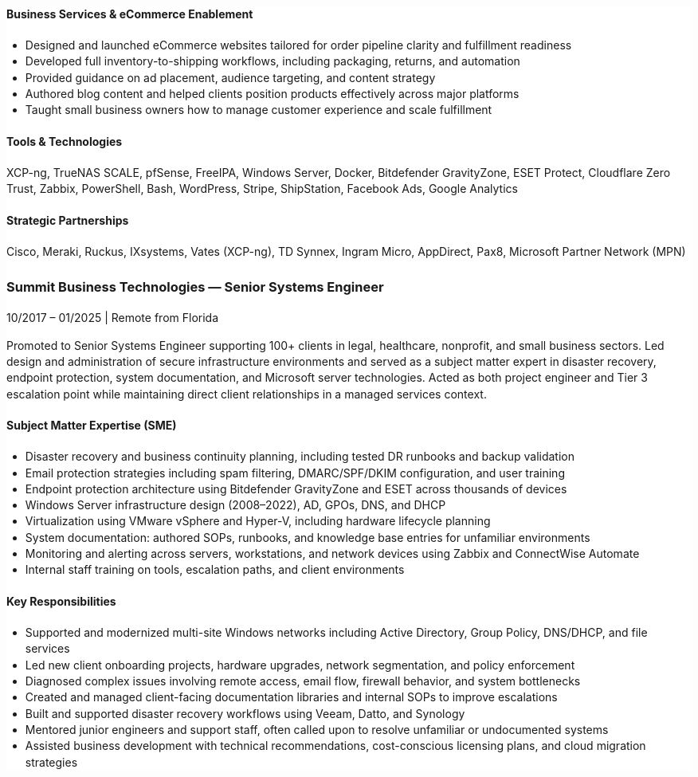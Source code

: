 #### Business Services & eCommerce Enablement

- Designed and launched eCommerce websites tailored for order pipeline clarity and fulfillment readiness
- Developed full inventory-to-shipping workflows, including packaging, returns, and automation
- Provided guidance on ad placement, audience targeting, and content strategy
- Authored blog content and helped clients position products effectively across major platforms
- Taught small business owners how to manage customer experience and scale fulfillment

#### Tools & Technologies

XCP-ng, TrueNAS SCALE, pfSense, FreeIPA, Windows Server, Docker, Bitdefender GravityZone, ESET Protect, Cloudflare Zero Trust, Zabbix, PowerShell, Bash, WordPress, Stripe, ShipStation, Facebook Ads, Google Analytics

#### Strategic Partnerships

Cisco, Meraki, Ruckus, IXsystems, Vates (XCP-ng), TD Synnex, Ingram Micro, AppDirect, Pax8, Microsoft Partner Network (MPN)

### Summit Business Technologies — Senior Systems Engineer

10/2017 – 01/2025 | Remote from Florida

Promoted to Senior Systems Engineer supporting 100+ clients in legal, healthcare, nonprofit, and small business sectors. Led design and administration of secure infrastructure environments and served as a subject matter expert in disaster recovery, endpoint protection, system documentation, and Microsoft server technologies. Acted as both project engineer and Tier 3 escalation point while maintaining direct client relationships in a managed services context.

#### Subject Matter Expertise (SME)

- Disaster recovery and business continuity planning, including tested DR runbooks and backup validation
- Email protection strategies including spam filtering, DMARC/SPF/DKIM configuration, and user training
- Endpoint protection architecture using Bitdefender GravityZone and ESET across thousands of devices
- Windows Server infrastructure design (2008–2022), AD, GPOs, DNS, and DHCP
- Virtualization using VMware vSphere and Hyper-V, including hardware lifecycle planning
- System documentation: authored SOPs, runbooks, and knowledge base entries for unfamiliar environments
- Monitoring and alerting across servers, workstations, and network devices using Zabbix and ConnectWise Automate
- Internal staff training on tools, escalation paths, and client environments

#### Key Responsibilities

- Supported and modernized multi-site Windows networks including Active Directory, Group Policy, DNS/DHCP, and file services
- Led new client onboarding projects, hardware upgrades, network segmentation, and policy enforcement
- Diagnosed complex issues involving remote access, email flow, firewall behavior, and system bottlenecks
- Created and managed client-facing documentation libraries and internal SOPs to improve escalations
- Built and supported disaster recovery workflows using Veeam, Datto, and Synology
- Mentored junior engineers and support staff, often called upon to resolve unfamiliar or undocumented systems
- Assisted business development with technical recommendations, cost-conscious licensing plans, and cloud migration strategies
